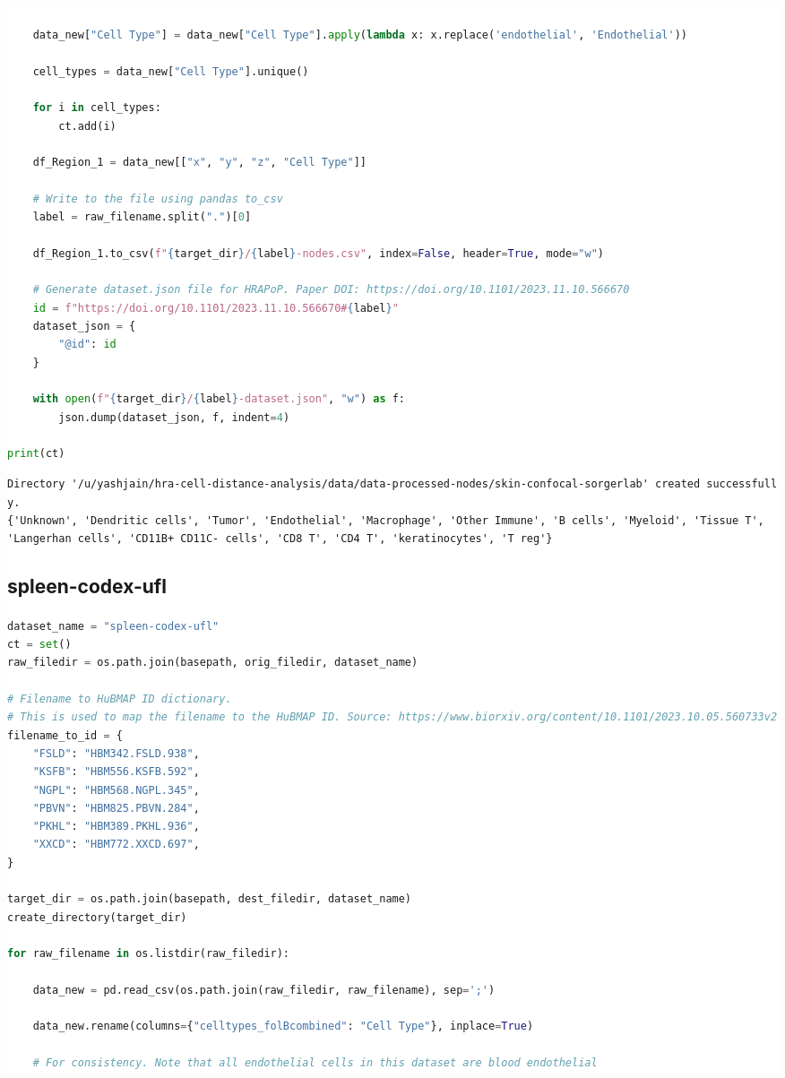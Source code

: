 ``` python

    data_new["Cell Type"] = data_new["Cell Type"].apply(lambda x: x.replace('endothelial', 'Endothelial'))

    cell_types = data_new["Cell Type"].unique()

    for i in cell_types:
        ct.add(i)

    df_Region_1 = data_new[["x", "y", "z", "Cell Type"]]
    
    # Write to the file using pandas to_csv
    label = raw_filename.split(".")[0]

    df_Region_1.to_csv(f"{target_dir}/{label}-nodes.csv", index=False, header=True, mode="w")

    # Generate dataset.json file for HRAPoP. Paper DOI: https://doi.org/10.1101/2023.11.10.566670
    id = f"https://doi.org/10.1101/2023.11.10.566670#{label}"
    dataset_json = {
        "@id": id
    }

    with open(f"{target_dir}/{label}-dataset.json", "w") as f:
        json.dump(dataset_json, f, indent=4)

print(ct)
```

    Directory '/u/yashjain/hra-cell-distance-analysis/data/data-processed-nodes/skin-confocal-sorgerlab' created successfully.
    {'Unknown', 'Dendritic cells', 'Tumor', 'Endothelial', 'Macrophage', 'Other Immune', 'B cells', 'Myeloid', 'Tissue T', 'Langerhan cells', 'CD11B+ CD11C- cells', 'CD8 T', 'CD4 T', 'keratinocytes', 'T reg'}

## spleen-codex-ufl

``` python
dataset_name = "spleen-codex-ufl"
ct = set()
raw_filedir = os.path.join(basepath, orig_filedir, dataset_name)

# Filename to HuBMAP ID dictionary.
# This is used to map the filename to the HuBMAP ID. Source: https://www.biorxiv.org/content/10.1101/2023.10.05.560733v2 
filename_to_id = {
    "FSLD": "HBM342.FSLD.938",
    "KSFB": "HBM556.KSFB.592",
    "NGPL": "HBM568.NGPL.345",
    "PBVN": "HBM825.PBVN.284",
    "PKHL": "HBM389.PKHL.936",
    "XXCD": "HBM772.XXCD.697",
}

target_dir = os.path.join(basepath, dest_filedir, dataset_name)
create_directory(target_dir)

for raw_filename in os.listdir(raw_filedir):

    data_new = pd.read_csv(os.path.join(raw_filedir, raw_filename), sep=';')

    data_new.rename(columns={"celltypes_folBcombined": "Cell Type"}, inplace=True)

    # For consistency. Note that all endothelial cells in this dataset are blood endothelial
```